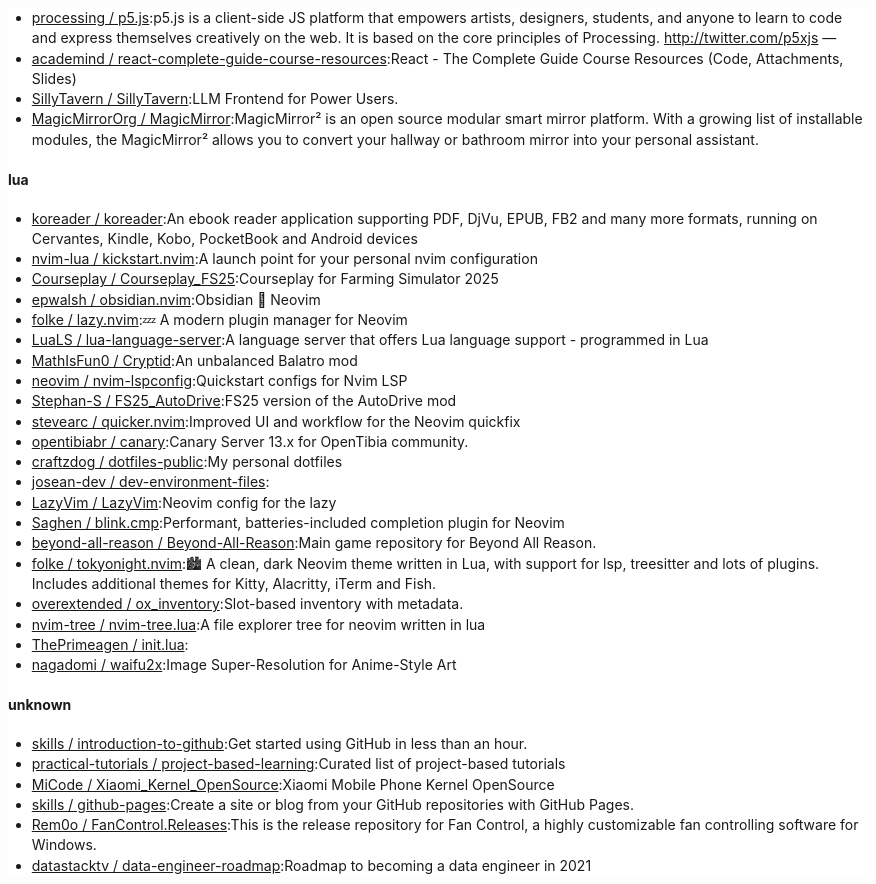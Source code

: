 * [processing / p5.js](https://github.com/processing/p5.js):p5.js is a client-side JS platform that empowers artists, designers, students, and anyone to learn to code and express themselves creatively on the web. It is based on the core principles of Processing. http://twitter.com/p5xjs —
* [academind / react-complete-guide-course-resources](https://github.com/academind/react-complete-guide-course-resources):React - The Complete Guide Course Resources (Code, Attachments, Slides)
* [SillyTavern / SillyTavern](https://github.com/SillyTavern/SillyTavern):LLM Frontend for Power Users.
* [MagicMirrorOrg / MagicMirror](https://github.com/MagicMirrorOrg/MagicMirror):MagicMirror² is an open source modular smart mirror platform. With a growing list of installable modules, the MagicMirror² allows you to convert your hallway or bathroom mirror into your personal assistant.

#### lua
* [koreader / koreader](https://github.com/koreader/koreader):An ebook reader application supporting PDF, DjVu, EPUB, FB2 and many more formats, running on Cervantes, Kindle, Kobo, PocketBook and Android devices
* [nvim-lua / kickstart.nvim](https://github.com/nvim-lua/kickstart.nvim):A launch point for your personal nvim configuration
* [Courseplay / Courseplay_FS25](https://github.com/Courseplay/Courseplay_FS25):Courseplay for Farming Simulator 2025
* [epwalsh / obsidian.nvim](https://github.com/epwalsh/obsidian.nvim):Obsidian 🤝 Neovim
* [folke / lazy.nvim](https://github.com/folke/lazy.nvim):💤 A modern plugin manager for Neovim
* [LuaLS / lua-language-server](https://github.com/LuaLS/lua-language-server):A language server that offers Lua language support - programmed in Lua
* [MathIsFun0 / Cryptid](https://github.com/MathIsFun0/Cryptid):An unbalanced Balatro mod
* [neovim / nvim-lspconfig](https://github.com/neovim/nvim-lspconfig):Quickstart configs for Nvim LSP
* [Stephan-S / FS25_AutoDrive](https://github.com/Stephan-S/FS25_AutoDrive):FS25 version of the AutoDrive mod
* [stevearc / quicker.nvim](https://github.com/stevearc/quicker.nvim):Improved UI and workflow for the Neovim quickfix
* [opentibiabr / canary](https://github.com/opentibiabr/canary):Canary Server 13.x for OpenTibia community.
* [craftzdog / dotfiles-public](https://github.com/craftzdog/dotfiles-public):My personal dotfiles
* [josean-dev / dev-environment-files](https://github.com/josean-dev/dev-environment-files):
* [LazyVim / LazyVim](https://github.com/LazyVim/LazyVim):Neovim config for the lazy
* [Saghen / blink.cmp](https://github.com/Saghen/blink.cmp):Performant, batteries-included completion plugin for Neovim
* [beyond-all-reason / Beyond-All-Reason](https://github.com/beyond-all-reason/Beyond-All-Reason):Main game repository for Beyond All Reason.
* [folke / tokyonight.nvim](https://github.com/folke/tokyonight.nvim):🏙 A clean, dark Neovim theme written in Lua, with support for lsp, treesitter and lots of plugins. Includes additional themes for Kitty, Alacritty, iTerm and Fish.
* [overextended / ox_inventory](https://github.com/overextended/ox_inventory):Slot-based inventory with metadata.
* [nvim-tree / nvim-tree.lua](https://github.com/nvim-tree/nvim-tree.lua):A file explorer tree for neovim written in lua
* [ThePrimeagen / init.lua](https://github.com/ThePrimeagen/init.lua):
* [nagadomi / waifu2x](https://github.com/nagadomi/waifu2x):Image Super-Resolution for Anime-Style Art

#### unknown
* [skills / introduction-to-github](https://github.com/skills/introduction-to-github):Get started using GitHub in less than an hour.
* [practical-tutorials / project-based-learning](https://github.com/practical-tutorials/project-based-learning):Curated list of project-based tutorials
* [MiCode / Xiaomi_Kernel_OpenSource](https://github.com/MiCode/Xiaomi_Kernel_OpenSource):Xiaomi Mobile Phone Kernel OpenSource
* [skills / github-pages](https://github.com/skills/github-pages):Create a site or blog from your GitHub repositories with GitHub Pages.
* [Rem0o / FanControl.Releases](https://github.com/Rem0o/FanControl.Releases):This is the release repository for Fan Control, a highly customizable fan controlling software for Windows.
* [datastacktv / data-engineer-roadmap](https://github.com/datastacktv/data-engineer-roadmap):Roadmap to becoming a data engineer in 2021